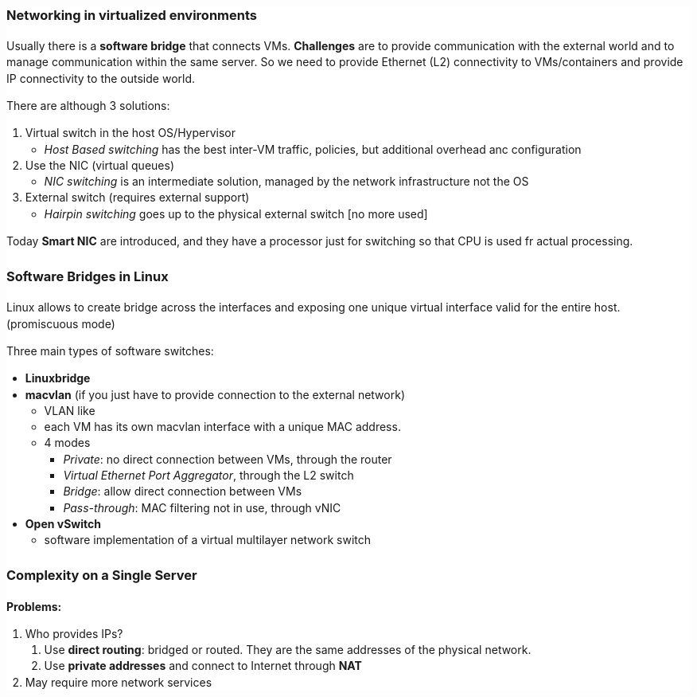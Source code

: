 ### Networking in virtualized environments

Usually there is a **software bridge** that connects VMs.
**Challenges** are to provide communication with the external world and to manage communication within the same server.
So we need to provide Ethernet (L2) connectivity to VMs/containers and provide IP connectivity to the outside world.

There are although 3 solutions:

1. Virtual switch in the host OS/Hypervisor
   - _Host Based switching_ has the best inter-VM traffic, policies, but additional overhead anc configuration
2. Use the NIC (virtual queues)
   - _NIC switching_ is an intermediate solution, managed by the network infrastructure not the OS
3. External switch (requires external support)
   - _Hairpin switching_ goes up to the physical external switch [no more used]

Today **Smart NIC** are introduced, and they have a processor just for switching so that CPU is used fr actual processing.

### Software Bridges in Linux

Linux allows to create bridge across the interfaces and exposing one unique virtual interface valid for the entire host.
(promiscuous mode)

Three main types of software switches:

- **Linuxbridge**
- **macvlan** (if you just have to provide connection to the external network)
  - VLAN like
  - each VM has its own macvlan interface with a unique MAC address.
  - 4 modes
    - _Private_: no direct connection between VMs, through the router
    - _Virtual Ethernet Port Aggregator_, through the L2 switch
    - _Bridge_: allow direct connection between VMs
    - _Pass-through_: MAC filtering not in use, through vNIC
- **Open vSwitch**
  - software implementation of a virtual multilayer network switch

### Complexity on a Single Server

**Problems:**

1. Who provides IPs?
   1. Use **direct routing**: bridged or routed. They are the same addresses of the physical network.
   2. Use **private addresses** and connect to Internet through **NAT**
2. May require more network services